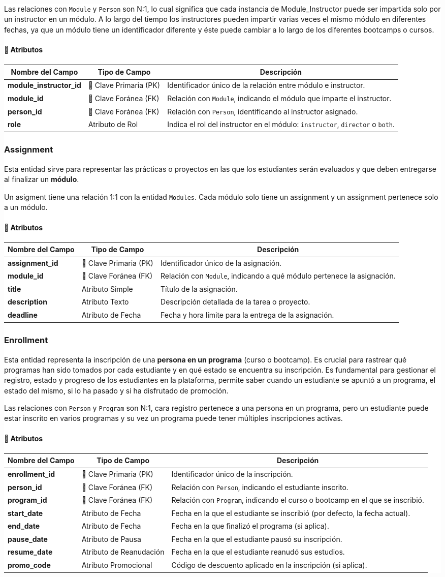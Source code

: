 Las relaciones con `Module` y `Person` son N:1, lo cual significa que cada instancia de Module_Instructor puede ser impartida solo por un instructor en un módulo.
A lo largo del tiempo los instructores pueden impartir varias veces el mismo módulo en diferentes fechas, ya que un módulo tiene un identificador diferente y éste puede cambiar a lo largo de los diferentes bootcamps o cursos.

#### 📌 Atributos
| **Nombre del Campo**   | **Tipo de Campo**       | **Descripción** |
|------------------------|------------------------|----------------|
| **module_instructor_id** | 🔑 Clave Primaria (PK) | Identificador único de la relación entre módulo e instructor. |
| **module_id**        | 🔗 Clave Foránea (FK)  | Relación con `Module`, indicando el módulo que imparte el instructor. |
| **person_id**        | 🔗 Clave Foránea (FK)  | Relación con `Person`, identificando al instructor asignado. |
| **role**             | Atributo de Rol     | Indica el rol del instructor en el módulo: `instructor`, `director` o `both`. |

### Assignment
Esta entidad sirve para representar las prácticas o proyectos en las que los estudiantes serán evaluados y que deben entregarse al finalizar un **módulo**.

Un asigment tiene una relación 1:1 con la entidad `Modules`. Cada módulo solo tiene un assignment y un assignment pertenece solo a un módulo.

#### 📌 Atributos
| **Nombre del Campo**   | **Tipo de Campo**       | **Descripción** |
|------------------------|------------------------|----------------|
| **assignment_id**    | 🔑 Clave Primaria (PK) | Identificador único de la asignación. |
| **module_id**        | 🔗 Clave Foránea (FK)  | Relación con `Module`, indicando a qué módulo pertenece la asignación. |
| **title**            | Atributo Simple    | Título de la asignación. |
| **description**      | Atributo Texto     | Descripción detallada de la tarea o proyecto. |
| **deadline**         | Atributo de Fecha   | Fecha y hora límite para la entrega de la asignación. |

### Enrollment
Esta entidad representa la inscripción de una **persona en un programa** (curso o bootcamp). Es crucial para rastrear qué programas han sido tomados por cada estudiante y en qué estado se encuentra su inscripción. Es fundamental para gestionar el registro, estado y progreso de los estudiantes en la plataforma, permite saber cuando un estudiante se apuntó a un programa, el estado del mismo, si lo ha pasado y si ha disfrutado de promoción.

Las relaciones con `Person` y `Program` son N:1, cara registro pertenece a una persona en un programa, pero un estudiante puede estar inscrito en varios programas y su vez un programa puede tener múltiples inscripciones activas.
 
#### 📌 Atributos
| **Nombre del Campo**   | **Tipo de Campo**       | **Descripción** |
|------------------------|------------------------|----------------|
| **enrollment_id**    | 🔑 Clave Primaria (PK) | Identificador único de la inscripción. |
| **person_id**        | 🔗 Clave Foránea (FK)  | Relación con `Person`, indicando el estudiante inscrito. |
| **program_id**       | 🔗 Clave Foránea (FK)  | Relación con `Program`, indicando el curso o bootcamp en el que se inscribió. |
| **start_date**       | Atributo de Fecha   | Fecha en la que el estudiante se inscribió (por defecto, la fecha actual). |
| **end_date**         | Atributo de Fecha   | Fecha en la que finalizó el programa (si aplica). |
| **pause_date**       | Atributo de Pausa  | Fecha en la que el estudiante pausó su inscripción. |
| **resume_date**      | Atributo de Reanudación | Fecha en la que el estudiante reanudó sus estudios. |
| **promo_code**       | Atributo Promocional | Código de descuento aplicado en la inscripción (si aplica). |